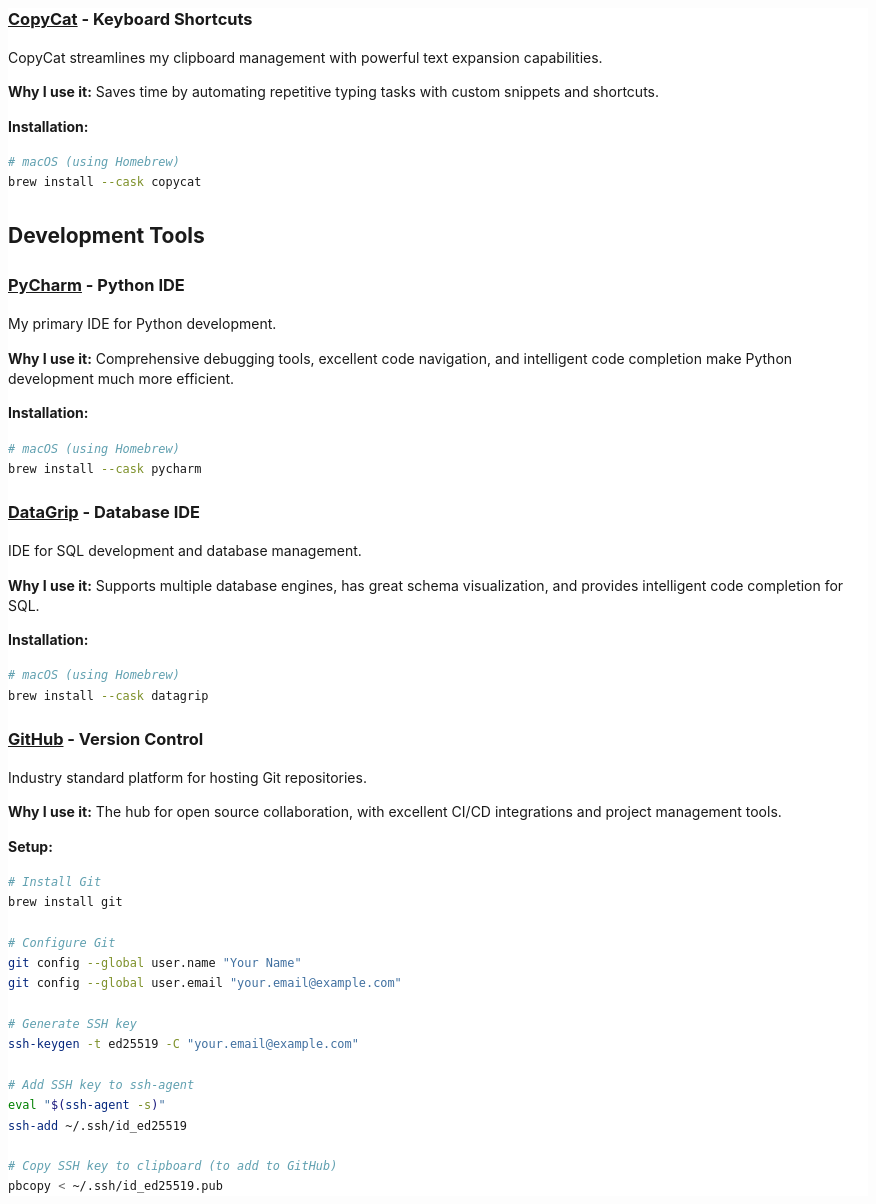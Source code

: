 ### [CopyCat](https://github.com/copy-cat-app/copycat) - Keyboard Shortcuts
CopyCat streamlines my clipboard management with powerful text expansion capabilities.

**Why I use it:** Saves time by automating repetitive typing tasks with custom snippets and shortcuts.

**Installation:**
```bash
# macOS (using Homebrew)
brew install --cask copycat
```

## Development Tools

### [PyCharm](https://www.jetbrains.com/pycharm/) - Python IDE
My primary IDE for Python development.

**Why I use it:** Comprehensive debugging tools, excellent code navigation, and intelligent code completion make Python development much more efficient.

**Installation:**
```bash
# macOS (using Homebrew)
brew install --cask pycharm
```

### [DataGrip](https://www.jetbrains.com/datagrip/) - Database IDE
IDE for SQL development and database management.

**Why I use it:** Supports multiple database engines, has great schema visualization, and provides intelligent code completion for SQL.

**Installation:**
```bash
# macOS (using Homebrew)
brew install --cask datagrip
```

### [GitHub](https://github.com/) - Version Control
Industry standard platform for hosting Git repositories.

**Why I use it:** The hub for open source collaboration, with excellent CI/CD integrations and project management tools.

**Setup:**
```bash
# Install Git
brew install git

# Configure Git
git config --global user.name "Your Name"
git config --global user.email "your.email@example.com"

# Generate SSH key
ssh-keygen -t ed25519 -C "your.email@example.com"

# Add SSH key to ssh-agent
eval "$(ssh-agent -s)"
ssh-add ~/.ssh/id_ed25519

# Copy SSH key to clipboard (to add to GitHub)
pbcopy < ~/.ssh/id_ed25519.pub
```
